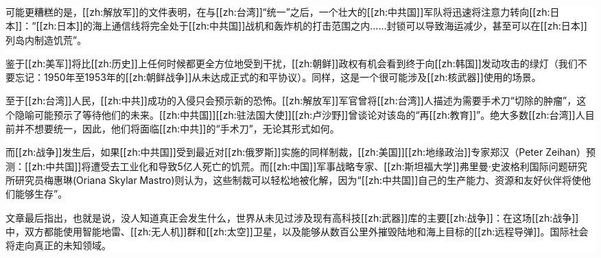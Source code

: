 可能更糟糕的是，[[zh:解放军]]的文件表明，在与[[zh:台湾]]“统一”之后，一个壮大的[[zh:中共国]]军队将迅速将注意力转向[[zh:日本]]：“[[zh:日本]]的海上通信线将完全处于[[zh:中共国]]战机和轰炸机的打击范围之内……封锁可以导致海运减少，甚至可以在[[zh:日本]]列岛内制造饥荒”。

鉴于[[zh:美军]]将比[[zh:历史]]上任何时候都更全方位地受到干扰，[[zh:朝鲜]]政权有机会看到终于向[[zh:韩国]]发动攻击的绿灯（我们不要忘记：1950年至1953年的[[zh:朝鲜战争]]从未达成正式的和平协议）。同样，这是一个很可能涉及[[zh:核武器]]使用的场景。

至于[[zh:台湾]]人民，[[zh:中共]]成功的入侵只会预示新的恐怖。[[zh:解放军]]军官曾将[[zh:台湾]]人描述为需要手术刀“切除的肿瘤”，这个隐喻可能预示了等待他们的未来。[[zh:中共国]][[zh:驻法国大使]][[zh:卢沙野]]曾谈论对该岛的“再[[zh:教育]]”。绝大多数[[zh:台湾]]人目前并不想要统一，因此，他们将面临[[zh:中共]]的“手术刀”，无论其形式如何。

而[[zh:战争]]发生后，如果[[zh:中共国]]受到最近对[[zh:俄罗斯]]实施的同样制裁，[[zh:美国]][[zh:地缘政治]]专家郑汉（Peter Zeihan）预测：[[zh:中共国]]将遭受去工业化和导致5亿人死亡的饥荒。而[[zh:中国]]军事战略专家、[[zh:斯坦福大学]]弗里曼·史波格利国际问题研究所研究员梅惠琳(Oriana Skylar Mastro)则认为，这些制裁可以轻松地被化解，因为“[[zh:中共国]]自己的生产能力、资源和友好伙伴将使他们能够生存”。

文章最后指出，也就是说，没人知道真正会发生什么，世界从未见过涉及现有高科技[[zh:武器]]库的主要[[zh:战争]]：在这场[[zh:战争]]中，双方都能使用智能地雷、[[zh:无人机]]群和[[zh:太空]]卫星，以及能够从数百公里外摧毁陆地和海上目标的[[zh:远程导弹]]。国际社会将走向真正的未知领域。
